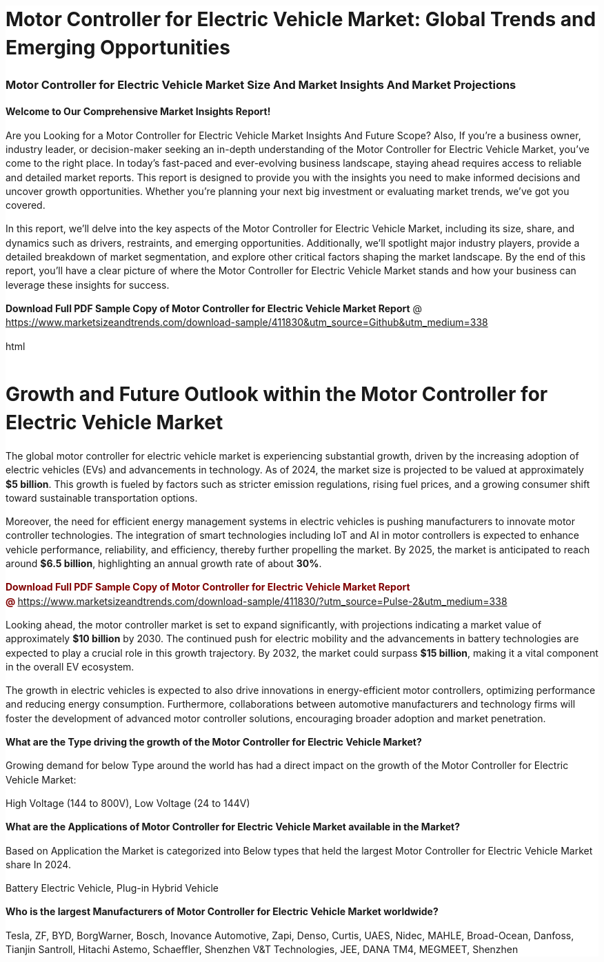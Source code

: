 <h1> Motor Controller for Electric Vehicle Market: Global Trends and Emerging Opportunities</h1><div class="" data-test-id=""><h3><span class="">Motor Controller for Electric Vehicle Market Size And Market Insights And Market Projections</span></h3></div><div class="" data-test-id=""><p><strong>Welcome to Our Comprehensive Market Insights Report!</strong></p><p>Are you Looking for a Motor Controller for Electric Vehicle Market Insights And Future Scope? Also, If you&rsquo;re a business owner, industry leader, or decision-maker seeking an in-depth understanding of the Motor Controller for Electric Vehicle Market, you&rsquo;ve come to the right place. In today&rsquo;s fast-paced and ever-evolving business landscape, staying ahead requires access to reliable and detailed market reports. This report is designed to provide you with the insights you need to make informed decisions and uncover growth opportunities. Whether you&rsquo;re planning your next big investment or evaluating market trends, we&rsquo;ve got you covered.</p><p>In this report, we&rsquo;ll delve into the key aspects of the Motor Controller for Electric Vehicle Market, including its size, share, and dynamics such as drivers, restraints, and emerging opportunities. Additionally, we&rsquo;ll spotlight major industry players, provide a detailed breakdown of market segmentation, and explore other critical factors shaping the market landscape. By the end of this report, you&rsquo;ll have a clear picture of where the Motor Controller for Electric Vehicle Market stands and how your business can leverage these insights for success.</p><p><strong>Download Full PDF Sample Copy of Motor Controller for Electric Vehicle Market Report</strong> @ <a href="https://www.marketsizeandtrends.com/download-sample/411830&utm_source=Github&utm_medium=338" target="_blank">https://www.marketsizeandtrends.com/download-sample/411830&utm_source=Github&utm_medium=338</a></p></div><div class="" data-test-id=""><p><span class="">html<!DOCTYPE html><html lang="en"><head>    <meta charset="UTF-8">    <meta name="viewport" content="width=device-width, initial-scale=1.0">    <title>Motor Controller for Electric Vehicle Market Growth and Future Outlook</title></head><body>    <h1>Growth and Future Outlook within the Motor Controller for Electric Vehicle Market</h1>        <p>The global motor controller for electric vehicle market is experiencing substantial growth, driven by the increasing adoption of electric vehicles (EVs) and advancements in technology. As of 2024, the market size is projected to be valued at approximately <strong>$5 billion</strong>. This growth is fueled by factors such as stricter emission regulations, rising fuel prices, and a growing consumer shift toward sustainable transportation options.</p>        <p>Moreover, the need for efficient energy management systems in electric vehicles is pushing manufacturers to innovate motor controller technologies. The integration of smart technologies including IoT and AI in motor controllers is expected to enhance vehicle performance, reliability, and efficiency, thereby further propelling the market. By 2025, the market is anticipated to reach around <strong>$6.5 billion</strong>, highlighting an annual growth rate of about <strong>30%</strong>.</p>        <p><strong><span style="color: #800000;">Download Full PDF Sample Copy of Motor Controller for Electric Vehicle Market Report @</span>&nbsp;</strong><a href="https://www.marketsizeandtrends.com/download-sample/411830/?utm_source=Pulse-2&amp;utm_medium=338">https://www.marketsizeandtrends.com/download-sample/411830/?utm_source=Pulse-2&amp;utm_medium=338</a></p>        <p>Looking ahead, the motor controller market is set to expand significantly, with projections indicating a market value of approximately <strong>$10 billion</strong> by 2030. The continued push for electric mobility and the advancements in battery technologies are expected to play a crucial role in this growth trajectory. By 2032, the market could surpass <strong>$15 billion</strong>, making it a vital component in the overall EV ecosystem.</p>        <p>The growth in electric vehicles is expected to also drive innovations in energy-efficient motor controllers, optimizing performance and reducing energy consumption. Furthermore, collaborations between automotive manufacturers and technology firms will foster the development of advanced motor controller solutions, encouraging broader adoption and market penetration.</p></body></html></span></p><p><strong><span class="">What are the&nbsp;Type driving the growth of the Motor Controller for Electric Vehicle Market?</span></strong></p></div><div class="" data-test-id=""><p><span class="">Growing demand for below Type around the world has had a direct impact on the growth of the Motor Controller for Electric Vehicle Market:</span></p></div><div class="" data-test-id=""><p>High Voltage (144 to 800V), Low Voltage (24 to 144V)</p><p><span class=""><strong>What are the&nbsp;Applications&nbsp;of Motor Controller for Electric Vehicle Market available in the Market?</strong></span></p></div><div class="" data-test-id=""><p><span class="">Based on Application the Market is categorized into Below types that held the largest Motor Controller for Electric Vehicle Market share In 2024.</span></p></div><div class="" data-test-id=""><p><span class="">Battery Electric Vehicle, Plug-in Hybrid Vehicle</span></p><p><span class=""><strong>Who is the largest Manufacturers of Motor Controller for Electric Vehicle Market worldwide?</strong></span></p></div><div class="" data-test-id=""><p><span class="">Tesla, ZF, BYD, BorgWarner, Bosch, Inovance Automotive, Zapi, Denso, Curtis, UAES, Nidec, MAHLE, Broad-Ocean, Danfoss, Tianjin Santroll, Hitachi Astemo, Schaeffler, Shenzhen V&T Technologies, JEE, DANA TM4, MEGMEET, Shenzhen